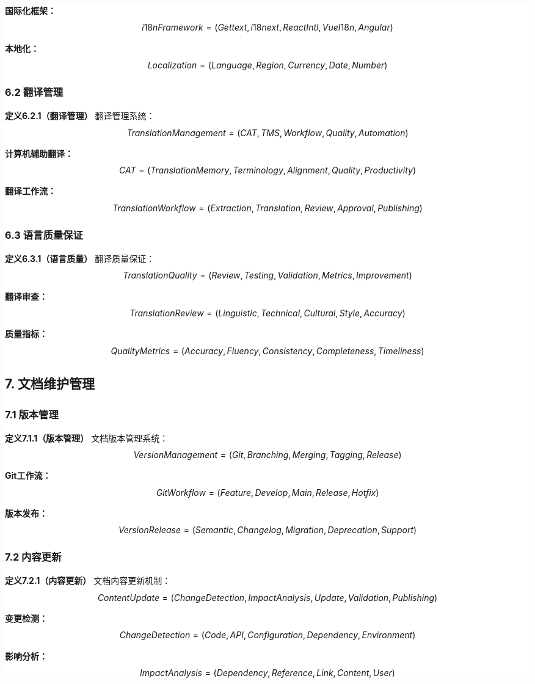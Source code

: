**国际化框架：**
$$i18nFramework = (Gettext, i18next, ReactIntl, VueI18n, Angular)$$

**本地化：**
$$Localization = (Language, Region, Currency, Date, Number)$$

### 6.2 翻译管理

**定义6.2.1（翻译管理）**
翻译管理系统：
$$TranslationManagement = (CAT, TMS, Workflow, Quality, Automation)$$

**计算机辅助翻译：**
$$CAT = (TranslationMemory, Terminology, Alignment, Quality, Productivity)$$

**翻译工作流：**
$$TranslationWorkflow = (Extraction, Translation, Review, Approval, Publishing)$$

### 6.3 语言质量保证

**定义6.3.1（语言质量）**
翻译质量保证：
$$TranslationQuality = (Review, Testing, Validation, Metrics, Improvement)$$

**翻译审查：**
$$TranslationReview = (Linguistic, Technical, Cultural, Style, Accuracy)$$

**质量指标：**
$$QualityMetrics = (Accuracy, Fluency, Consistency, Completeness, Timeliness)$$

## 7. 文档维护管理

### 7.1 版本管理

**定义7.1.1（版本管理）**
文档版本管理系统：
$$VersionManagement = (Git, Branching, Merging, Tagging, Release)$$

**Git工作流：**
$$GitWorkflow = (Feature, Develop, Main, Release, Hotfix)$$

**版本发布：**
$$VersionRelease = (Semantic, Changelog, Migration, Deprecation, Support)$$

### 7.2 内容更新

**定义7.2.1（内容更新）**
文档内容更新机制：
$$ContentUpdate = (ChangeDetection, ImpactAnalysis, Update, Validation, Publishing)$$

**变更检测：**
$$ChangeDetection = (Code, API, Configuration, Dependency, Environment)$$

**影响分析：**
$$ImpactAnalysis = (Dependency, Reference, Link, Content, User)$$

